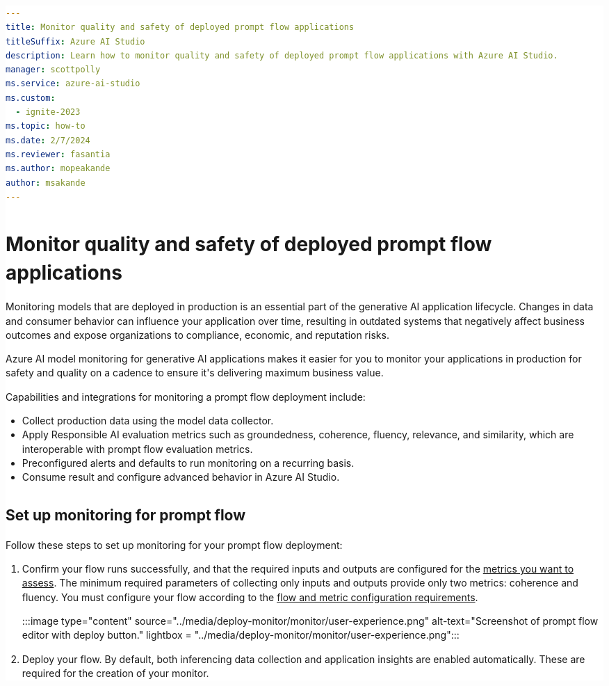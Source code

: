 ```yaml
---
title: Monitor quality and safety of deployed prompt flow applications 
titleSuffix: Azure AI Studio
description: Learn how to monitor quality and safety of deployed prompt flow applications with Azure AI Studio.
manager: scottpolly
ms.service: azure-ai-studio
ms.custom:
  - ignite-2023
ms.topic: how-to
ms.date: 2/7/2024
ms.reviewer: fasantia
ms.author: mopeakande
author: msakande
---
```


# Monitor quality and safety of deployed prompt flow applications 

Monitoring models that are deployed in production is an essential part of the generative AI application lifecycle. Changes in data and consumer behavior can influence your application over time, resulting in outdated systems that negatively affect business outcomes and expose organizations to compliance, economic, and reputation risks. 

Azure AI model monitoring for generative AI applications makes it easier for you to monitor your applications in production for safety and quality on a cadence to ensure it's delivering maximum business value. 

Capabilities and integrations for monitoring a prompt flow deployment include: 
- Collect production data using the model data collector.
- Apply Responsible AI evaluation metrics such as groundedness, coherence, fluency, relevance, and similarity, which are interoperable with prompt flow evaluation metrics. 
- Preconfigured alerts and defaults to run monitoring on a recurring basis.
- Consume result and configure advanced behavior in Azure AI Studio.

## Set up monitoring for prompt flow 

Follow these steps to set up monitoring for your prompt flow deployment:

1. Confirm your flow runs successfully, and that the required inputs and outputs are configured for the [metrics you want to assess](#evaluation-metrics). The minimum required parameters of collecting only inputs and outputs provide only two metrics: coherence and fluency. You must configure your flow according to the [flow and metric configuration requirements](#flow-and-metric-configuration-requirements).

    :::image type="content" source="../media/deploy-monitor/monitor/user-experience.png" alt-text="Screenshot of prompt flow editor with deploy button." lightbox = "../media/deploy-monitor/monitor/user-experience.png":::

1. Deploy your flow. By default, both inferencing data collection and application insights are enabled automatically. These are required for the creation of your monitor. 
